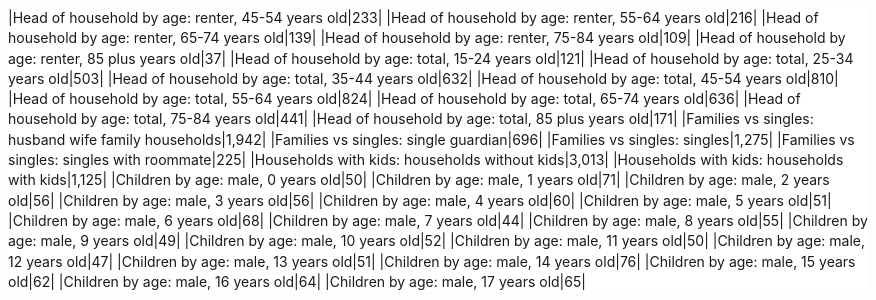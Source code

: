 |Head of household by age: renter, 45-54 years old|233|
|Head of household by age: renter, 55-64 years old|216|
|Head of household by age: renter, 65-74 years old|139|
|Head of household by age: renter, 75-84 years old|109|
|Head of household by age: renter, 85 plus years old|37|
|Head of household by age: total, 15-24 years old|121|
|Head of household by age: total, 25-34 years old|503|
|Head of household by age: total, 35-44 years old|632|
|Head of household by age: total, 45-54 years old|810|
|Head of household by age: total, 55-64 years old|824|
|Head of household by age: total, 65-74 years old|636|
|Head of household by age: total, 75-84 years old|441|
|Head of household by age: total, 85 plus years old|171|
|Families vs singles: husband wife family households|1,942|
|Families vs singles: single guardian|696|
|Families vs singles: singles|1,275|
|Families vs singles: singles with roommate|225|
|Households with kids: households without kids|3,013|
|Households with kids: households with kids|1,125|
|Children by age: male, 0 years old|50|
|Children by age: male, 1 years old|71|
|Children by age: male, 2 years old|56|
|Children by age: male, 3 years old|56|
|Children by age: male, 4 years old|60|
|Children by age: male, 5 years old|51|
|Children by age: male, 6 years old|68|
|Children by age: male, 7 years old|44|
|Children by age: male, 8 years old|55|
|Children by age: male, 9 years old|49|
|Children by age: male, 10 years old|52|
|Children by age: male, 11 years old|50|
|Children by age: male, 12 years old|47|
|Children by age: male, 13 years old|51|
|Children by age: male, 14 years old|76|
|Children by age: male, 15 years old|62|
|Children by age: male, 16 years old|64|
|Children by age: male, 17 years old|65|